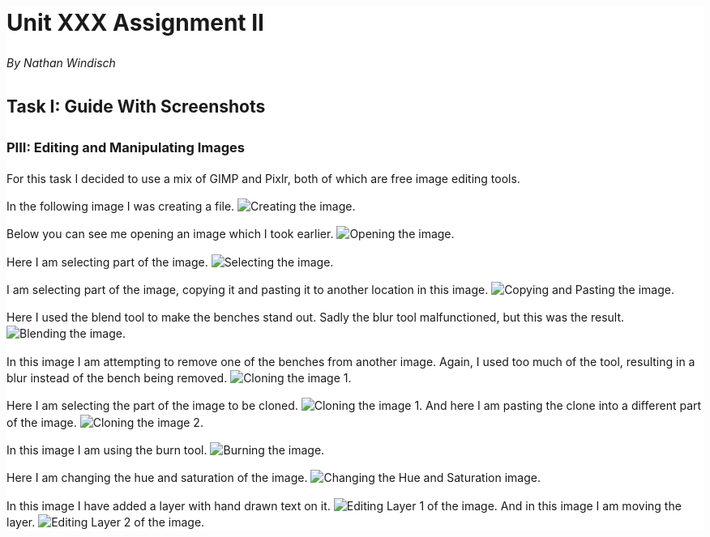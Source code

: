 # Unit XXX Assignment II
*By Nathan Windisch*
## Task I: Guide With Screenshots

### PIII: Editing and Manipulating Images
For this task I decided to use a mix of GIMP and Pixlr, both of which are free image editing tools.

In the following image I was creating a file.
![][PIII Create]


Below you can see me opening an image which I took earlier.
![][PIII Open]


Here I am selecting part of the image.
![][PIII Select]


I am selecting part of the image, copying it and pasting it to another location in this image.
![][PIII CopyPaste]


Here I used the blend tool to make the benches stand out. Sadly the blur tool malfunctioned, but this was the result.
![][PIII Blend]


In this image I am attempting to remove one of the benches from another image. Again, I used too much of the tool, resulting in a blur instead of the bench being removed.
![][PIII Heal]


Here I am selecting the part of the image to be cloned.
![][PIII Clone 1]
And here I am pasting the clone into a different part of the image.
![][PIII Clone 2]


In this image I am using the burn tool.
![][PIII Burn]


Here I am changing the hue and saturation of the image.
![][PIII Hue]


In this image I have added a layer with hand drawn text on it.
![][PIII Layer 1]
And in this image I am moving the layer.
![][PIII Layer 2]


[PIII Create]: https://github.com/Natfan/BTEC-IT/blob/master/Unit%20XXX%20-%20Photo%20Editing/Assignment%20II/Pictures/create.png "Creating the image."
[PIII Open]: https://github.com/Natfan/BTEC-IT/blob/master/Unit%20XXX%20-%20Photo%20Editing/Assignment%20II/Pictures/open.png "Opening the image."
[PIII Select]: https://github.com/Natfan/BTEC-IT/blob/master/Unit%20XXX%20-%20Photo%20Editing/Assignment%20II/Pictures/select.png "Selecting the image."
[PIII CopyPaste]: https://github.com/Natfan/BTEC-IT/blob/master/Unit%20XXX%20-%20Photo%20Editing/Assignment%20II/Pictures/copypaste.png "Copying and Pasting the image."
[PIII Blend]: https://github.com/Natfan/BTEC-IT/blob/master/Unit%20XXX%20-%20Photo%20Editing/Assignment%20II/Pictures/blend.png "Blending the image."
[PIII Heal]: https://github.com/Natfan/BTEC-IT/blob/master/Unit%20XXX%20-%20Photo%20Editing/Assignment%20II/Pictures/heal.png "Cloning the image 1."
[PIII Clone 1]: https://github.com/Natfan/BTEC-IT/blob/master/Unit%20XXX%20-%20Photo%20Editing/Assignment%20II/Pictures/clone1.png "Cloning the image 1."
[PIII Clone 2]: https://github.com/Natfan/BTEC-IT/blob/master/Unit%20XXX%20-%20Photo%20Editing/Assignment%20II/Pictures/clone2.png "Cloning the image 2."
[PIII Burn]: https://github.com/Natfan/BTEC-IT/blob/master/Unit%20XXX%20-%20Photo%20Editing/Assignment%20II/Pictures/burn.png "Burning the image."
[PIII Hue]: https://github.com/Natfan/BTEC-IT/blob/master/Unit%20XXX%20-%20Photo%20Editing/Assignment%20II/Pictures/hue.png "Changing the Hue and Saturation image."
[PIII Layer 1]: https://github.com/Natfan/BTEC-IT/blob/master/Unit%20XXX%20-%20Photo%20Editing/Assignment%20II/Pictures/layer1.png "Editing Layer 1 of the image."
[PIII Layer 2]: https://github.com/Natfan/BTEC-IT/blob/master/Unit%20XXX%20-%20Photo%20Editing/Assignment%20II/Pictures/layer2.png "Editing Layer 2 of the image."
[PIII Liquefy]: https://github.com/Natfan/BTEC-IT/blob/master/Unit%20XXX%20-%20Photo%20Editing/Assignment%20II/Pictures/liquefy.png "Liquefying the image."
[PIV Poster]: https://github.com/Natfan/BTEC-IT/blob/master/Unit%20XXX%20-%20Photo%20Editing/Assignment%20II/Posterv1.bmp
[PV Poster]: https://github.com/Natfan/BTEC-IT/blob/master/Unit%20XXX%20-%20Photo%20Editing/Assignment%20II/Posterv2.bmp
[DII Cow Image Link]: http://www.coloredbean.com/userfiles/image/news_23_3.jpg "See http://www.coloredbean.com/blog/23/Impact-of-File-Format-on-File-Size.htm for more information."
